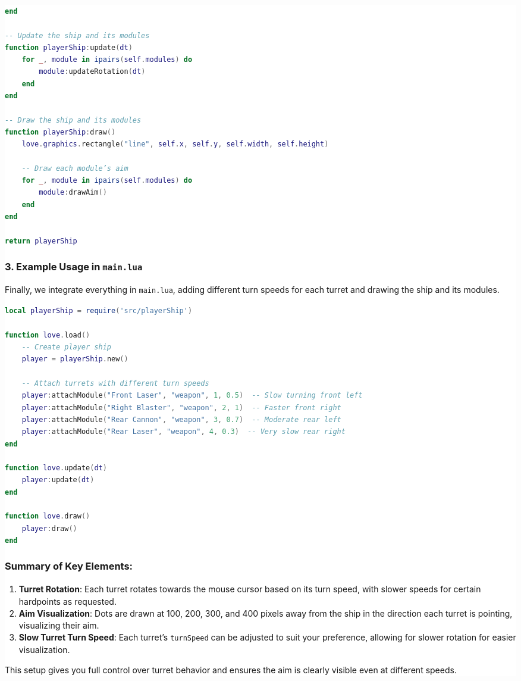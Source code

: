 ```lua
end

-- Update the ship and its modules
function playerShip:update(dt)
    for _, module in ipairs(self.modules) do
        module:updateRotation(dt)
    end
end

-- Draw the ship and its modules
function playerShip:draw()
    love.graphics.rectangle("line", self.x, self.y, self.width, self.height)

    -- Draw each module’s aim
    for _, module in ipairs(self.modules) do
        module:drawAim()
    end
end

return playerShip
```

### 3. **Example Usage in `main.lua`**

Finally, we integrate everything in `main.lua`, adding different turn speeds for each turret and drawing the ship and its modules.

```lua
local playerShip = require('src/playerShip')

function love.load()
    -- Create player ship
    player = playerShip.new()

    -- Attach turrets with different turn speeds
    player:attachModule("Front Laser", "weapon", 1, 0.5)  -- Slow turning front left
    player:attachModule("Right Blaster", "weapon", 2, 1)  -- Faster front right
    player:attachModule("Rear Cannon", "weapon", 3, 0.7)  -- Moderate rear left
    player:attachModule("Rear Laser", "weapon", 4, 0.3)  -- Very slow rear right
end

function love.update(dt)
    player:update(dt)
end

function love.draw()
    player:draw()
end
```

### Summary of Key Elements:
1. **Turret Rotation**: Each turret rotates towards the mouse cursor based on its turn speed, with slower speeds for certain hardpoints as requested.
2. **Aim Visualization**: Dots are drawn at 100, 200, 300, and 400 pixels away from the ship in the direction each turret is pointing, visualizing their aim.
3. **Slow Turret Turn Speed**: Each turret’s `turnSpeed` can be adjusted to suit your preference, allowing for slower rotation for easier visualization.

This setup gives you full control over turret behavior and ensures the aim is clearly visible even at different speeds.

